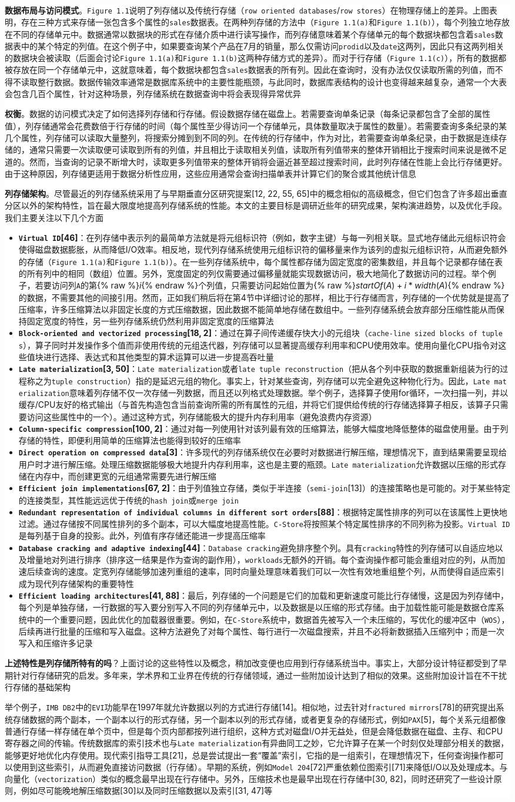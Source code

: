 **数据布局与访问模式**。`Figure 1.1`说明了列存储以及传统行存储（`row oriented databases`/`row stores`）在物理存储上的差异。上图表明，存在三种方式来存储一张包含多个属性的`sales`数据表。在两种列存储的方法中（`Figure 1.1(a)`和`Figure 1.1(b)`），每个列独立地存放在不同的存储单元中。数据通常以数据块的形式在存储介质中进行读写操作，而列存储意味着某个存储单元的每个数据块都包含着`sales`数据表中的某个特定的列值。在这个例子中，如果要查询某个产品在7月的销量，那么仅需访问`prodid`以及`date`这两列，因此只有这两列相关的数据块会被读取（后面会讨论`Figure 1.1(a)`和`Figure 1.1(b)`这两种存储方式的差异）。而对于行存储（`Figure 1.1(c)`），所有的数据都被存放在同一个存储单元中，这就意味着，每个数据块都包含`sales`数据表的所有列。因此在查询时，没有办法仅仅读取所需的列值，而不得不读取整行数据。数据传输效率通常是数据库系统中的主要性能瓶颈，与此同时，数据库表结构的设计也变得越来越复杂，通常一个大表会包含几百个属性，针对这种场景，列存储系统在数据查询中将会表现得异常优异

**权衡**。数据的访问模式决定了如何选择列存储和行存储。假设数据存储在磁盘上。若需要查询单条记录（每条记录都包含了全部的属性值），列存储通常会花费数倍于行存储的时间（每个属性至少得访问一个存储单元，具体数量取决于属性的数量）。若需要查询多条纪录的某几个属性，列存储可以读取大量整列，将搜索分摊到到不同的列。在传统的行存储中，作为对比，若需要查询单条纪录，由于数据是连续存储的，通常只需要一次读取便可读取到所有的列值，并且相比于读取相关列值，读取所有列值带来的整体开销相比于搜索时间来说是微不足道的。然而，当查询的记录不断增大时，读取更多列值带来的整体开销将会逼近甚至超过搜索时间，此时列存储在性能上会比行存储更好。由于这种原因，列存储更适用于数据分析性应用，这些应用通常会查询扫描单表并计算它们的聚合或其他统计信息

**列存储架构**。尽管最近的列存储系统采用了与早期垂直分区研究提案[12, 22, 55, 65]中的概念相似的高级概念，但它们包含了许多超出垂直分区以外的架构特性，旨在最大限度地提高列存储系统的性能。本文的主要目标是调研近些年的研究成果，架构演进趋势，以及优化手段。我们主要关注以下几个方面

* **`Virtual ID`[46]**：在列存储中表示列的最简单方法就是将元组标识符（例如，数字主键）与每一列相关联。显式地存储此元组标识符会使得磁盘数据膨胀，从而降低I/O效率。相反地，现代列存储系统使用元组标识符的偏移量来作为该列的虚拟元组标识符，从而避免额外的存储（`Figure 1.1(a)`和`Figure 1.1(b)`）。在一些列存储系统中，每个属性都存储为固定宽度的密集数组，并且每个记录都存储在表的所有列中的相同（数组）位置。另外，宽度固定的列仅需要通过偏移量就能实现数据访问，极大地简化了数据访问的过程。举个例子，若要访问列`A`的第{% raw %}$i${% endraw %}个列值，只需要访问起始位置为{% raw %}$startOf(A) + i * width(A)${% endraw %}的数据，不需要其他的间接引用。然而，正如我们稍后将在第4节中详细讨论的那样，相比于行存储而言，列存储的一个优势就是提高了压缩率，许多压缩算法以非固定长度的方式压缩数据，因此数据不能简单地存储在数组中。一些列存储系统会放弃部分压缩性能从而保持固定宽度的特性，另一些列存储系统仍然利用非固定宽度的压缩算法
* **`Block-oriented and vectorized processing`[18, 2]**：通过在算子间传递缓存快大小的元组块（`cache-line sized blocks of tuples`），算子同时并发操作多个值而非使用传统的元组迭代器，列存储可以显著提高缓存利用率和CPU使用效率。使用向量化CPU指令对这些值块进行选择、表达式和其他类型的算术运算可以进一步提高吞吐量
* **`Late materialization`[3, 50]**：`Late materialization`或者`late tuple reconstruction`（把从各个列中获取的数据重新组装为行的过程称之为`tuple construction`）指的是延迟元组的物化。事实上，针对某些查询，列存储可以完全避免这种物化行为。因此，`Late materialization`意味着列存储不仅一次存储一列数据，而且还以列格式处理数据。举个例子，选择算子使用for循环，一次扫描一列，并以缓存/CPU友好的格式输出（与首先构造包含当前查询所需的所有属性的元组，并将它们提供给传统的行存储选择算子相反，该算子只需要访问这些属性中的一个）。通过这种方式，列存储能极大的提升内存利用率（避免浪费内存资源）
* **`Column-specific compression`[100, 2]**：通过对每一列使用针对该列最有效的压缩算法，能够大幅度地降低整体的磁盘使用量。由于列存储的特性，即便利用简单的压缩算法也能得到较好的压缩率
* **`Direct operation on compressed data`[3]**：许多现代的列存储系统仅在必要时对数据进行解压缩，理想情况下，直到结果需要呈现给用户时才进行解压缩。处理压缩数据能够极大地提升内存利用率，这也是主要的瓶颈。`Late materialization`允许数据以压缩的形式存储在内存中，而创建更宽的元组通常需要先进行解压缩
* **`Efficient join implementations`[67, 2]**：由于列值独立存储，类似于半连接（`semi-join`[13]）的连接策略也是可能的。对于某些特定的连接类型，其性能远远优于传统的`hash join`或`merge join`
* **`Redundant representation of individual columns in different sort orders`[88]**：根据特定属性排序的列可以在该属性上更快地过滤。通过存储按不同属性排列的多个副本，可以大幅度地提高性能。`C-Store`将按照某个特定属性排序的不同列称为投影。`Virtual ID`是每列基于自身的投影。此外，列值有序存储还能进一步提高压缩率
* **`Database cracking and adaptive indexing`[44]**：`Database cracking`避免排序整个列。具有`cracking`特性的列存储可以自适应地以及增量地对列进行排序（排序这一结果是作为查询的副作用），`workloads`无额外的开销。每个查询操作都可能会重组对应的列，从而加速后续查询的速度。定宽列存储能够加速列重组的速率，同时向量处理意味着我们可以一次性有效地重组整个列，从而使得自适应索引成为现代列存储架构的重要特性
* **`Efficient loading architectures`[41, 88]**：最后，列存储的一个问题是它们的加载和更新速度可能比行存储慢，这是因为列存储中，每个列是单独存储，一行数据的写入要分别写入不同的列存储单元中，以及数据是以压缩的形式存储。由于加载性能可能是数据仓库系统中的一个重要问题，因此优化的加载器很重要。例如，在`C-Store`系统中，数据首先被写入一个未压缩的，写优化的缓冲区中（`WOS`），后续再进行批量的压缩和写入磁盘。这种方法避免了对每个属性、每行进行一次磁盘搜索，并且不必将新数据插入压缩列中；而是一次写入和压缩许多记录

**上述特性是列存储所特有的吗**？上面讨论的这些特性以及概念，稍加改变便也应用到行存储系统当中。事实上，大部分设计特征都受到了早期针对行存储研究的启发。多年来，学术界和工业界在传统的行存储领域，通过一些附加设计达到了相似的效果。这些附加设计旨在不干扰行存储的基础架构

举个例子，`IMB DB2`中的`EVI`功能早在1997年就允许数据以列的方式进行存储[14]。相似地，过去针对`fractured mirrors`[78]的研究提出系统存储数据的两个副本，一个副本以行的形式存储，另一个副本以列的形式存储，或者更复杂的存储形式，例如`PAX`[5]，每个关系元组都像普通行存储一样存储在单个页中，但是每个页内部都按列进行组织，这种方式对磁盘I/O并无益处，但是会降低数据在磁盘、主存、和CPU寄存器之间的传输。传统数据库的索引技术也与`Late materialization`有异曲同工之妙，它允许算子在某一个时刻仅处理部分相关的数据，能够更好地优化内存使用。现代索引指导工具[21]，总是尝试提出一套“覆盖”索引，它指的是一组索引，在理想情况下，任何查询操作都可以使用到这些索引，从而避免直接访问数据（行存储）。早期的系统，例如`Model 204`[72]严重依赖位图索引[71]来降低I/O以及处理成本。与向量化（`vectorization`）类似的概念最早出现在行存储中。另外，压缩技术也是最早出现在行存储中[30, 82]，同时还研究了一些设计原则，例如尽可能晚地解压缩数据[30]以及同时压缩数据以及索引[31, 47]等
